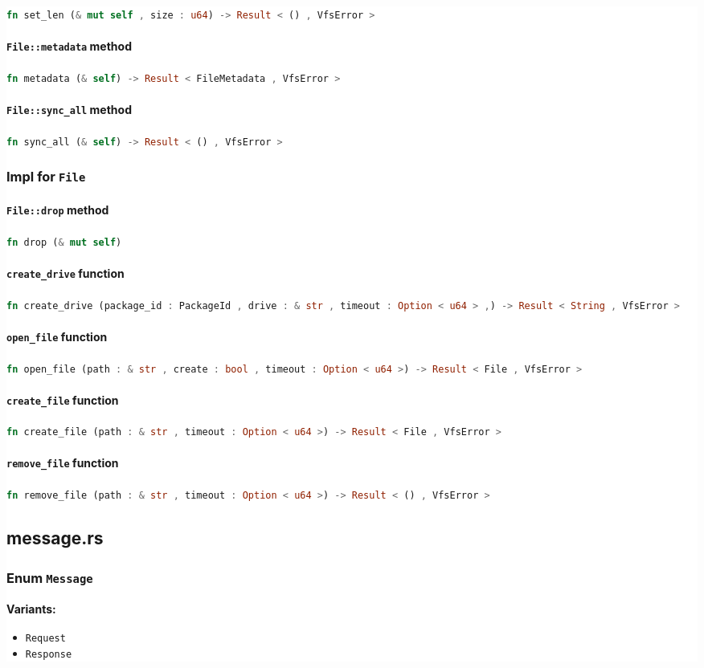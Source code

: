 ```rust
fn set_len (& mut self , size : u64) -> Result < () , VfsError >
```

#### `File::metadata` method

```rust
fn metadata (& self) -> Result < FileMetadata , VfsError >
```

#### `File::sync_all` method

```rust
fn sync_all (& self) -> Result < () , VfsError >
```

### Impl for `File`

#### `File::drop` method

```rust
fn drop (& mut self)
```

#### `create_drive` function

```rust
fn create_drive (package_id : PackageId , drive : & str , timeout : Option < u64 > ,) -> Result < String , VfsError >
```

#### `open_file` function

```rust
fn open_file (path : & str , create : bool , timeout : Option < u64 >) -> Result < File , VfsError >
```

#### `create_file` function

```rust
fn create_file (path : & str , timeout : Option < u64 >) -> Result < File , VfsError >
```

#### `remove_file` function

```rust
fn remove_file (path : & str , timeout : Option < u64 >) -> Result < () , VfsError >
```

## message.rs

### Enum `Message`

**Variants:**

- `Request`
- `Response`

